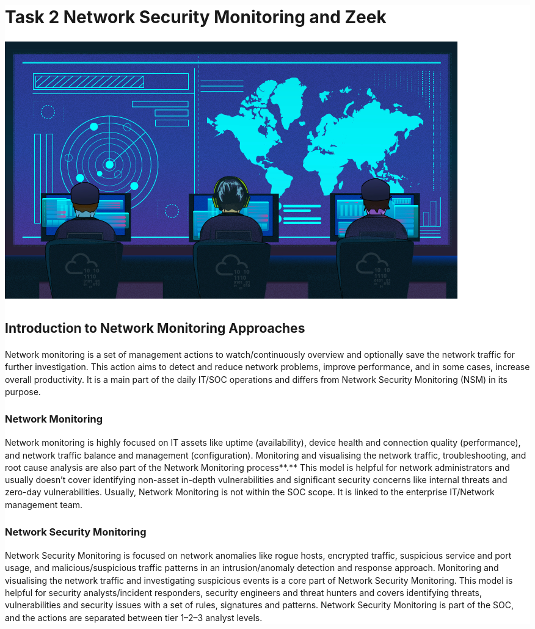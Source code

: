 # Task 2 Network Security Monitoring and Zeek

![](03%20-%20Network%20Security%20and%20Traffic%20Analysis/_resources/06%20zeek/5b71e46d5a9d9a897f5d69631479b523_MD5.jpg)

## Introduction to Network Monitoring Approaches

Network monitoring is a set of management actions to watch/continuously overview and optionally save the network traffic for further investigation. This action aims to detect and reduce network problems, improve performance, and in some cases, increase overall productivity. It is a main part of the daily IT/SOC operations and differs from Network Security Monitoring (NSM) in its purpose.

### Network Monitoring

Network monitoring is highly focused on IT assets like uptime (availability), device health and connection quality (performance), and network traffic balance and management (configuration). Monitoring and visualising the network traffic, troubleshooting, and root cause analysis are also part of the Network Monitoring process**.** This model is helpful for network administrators and usually doesn’t cover identifying non-asset in-depth vulnerabilities and significant security concerns like internal threats and zero-day vulnerabilities. Usually, Network Monitoring is not within the SOC scope. It is linked to the enterprise IT/Network management team.

### Network Security Monitoring

Network Security Monitoring is focused on network anomalies like rogue hosts, encrypted traffic, suspicious service and port usage, and malicious/suspicious traffic patterns in an intrusion/anomaly detection and response approach. Monitoring and visualising the network traffic and investigating suspicious events is a core part of Network Security Monitoring. This model is helpful for security analysts/incident responders, security engineers and threat hunters and covers identifying threats, vulnerabilities and security issues with a set of rules, signatures and patterns. Network Security Monitoring is part of the SOC, and the actions are separated between tier 1–2–3 analyst levels.
